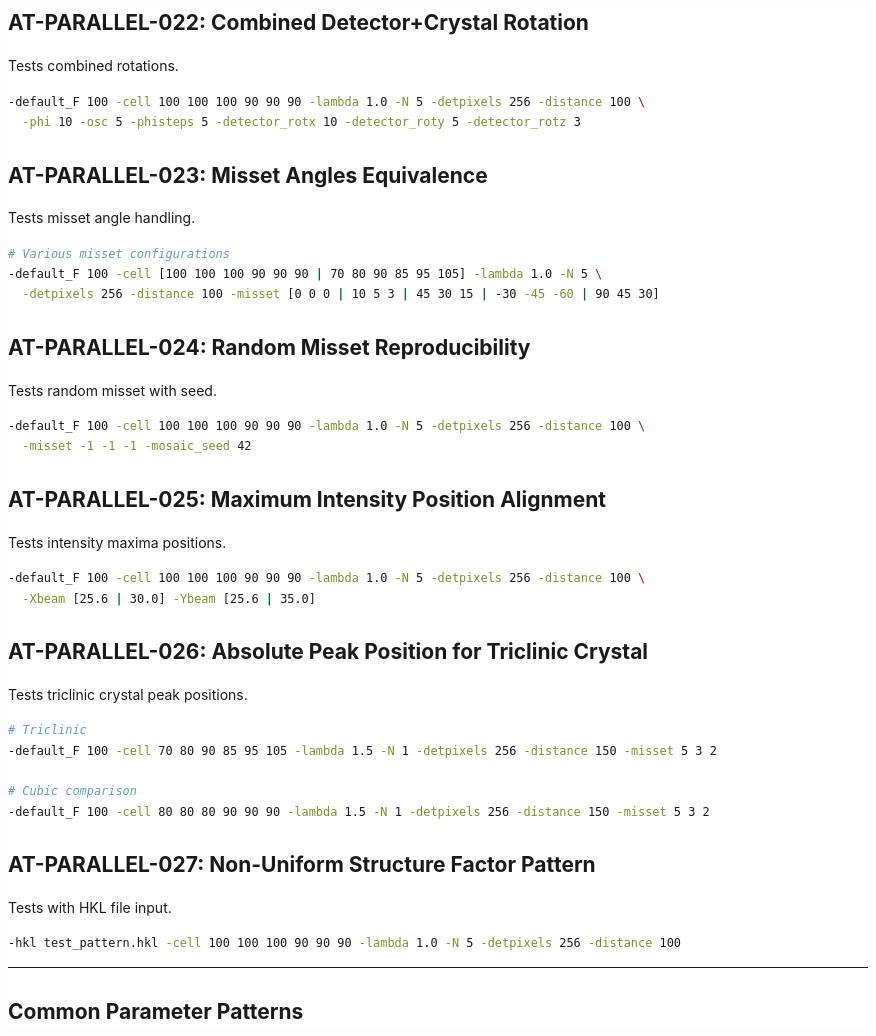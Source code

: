 ## AT-PARALLEL-022: Combined Detector+Crystal Rotation
Tests combined rotations.
```bash
-default_F 100 -cell 100 100 100 90 90 90 -lambda 1.0 -N 5 -detpixels 256 -distance 100 \
  -phi 10 -osc 5 -phisteps 5 -detector_rotx 10 -detector_roty 5 -detector_rotz 3
```

## AT-PARALLEL-023: Misset Angles Equivalence
Tests misset angle handling.
```bash
# Various misset configurations
-default_F 100 -cell [100 100 100 90 90 90 | 70 80 90 85 95 105] -lambda 1.0 -N 5 \
  -detpixels 256 -distance 100 -misset [0 0 0 | 10 5 3 | 45 30 15 | -30 -45 -60 | 90 45 30]
```

## AT-PARALLEL-024: Random Misset Reproducibility
Tests random misset with seed.
```bash
-default_F 100 -cell 100 100 100 90 90 90 -lambda 1.0 -N 5 -detpixels 256 -distance 100 \
  -misset -1 -1 -1 -mosaic_seed 42
```

## AT-PARALLEL-025: Maximum Intensity Position Alignment
Tests intensity maxima positions.
```bash
-default_F 100 -cell 100 100 100 90 90 90 -lambda 1.0 -N 5 -detpixels 256 -distance 100 \
  -Xbeam [25.6 | 30.0] -Ybeam [25.6 | 35.0]
```

## AT-PARALLEL-026: Absolute Peak Position for Triclinic Crystal
Tests triclinic crystal peak positions.
```bash
# Triclinic
-default_F 100 -cell 70 80 90 85 95 105 -lambda 1.5 -N 1 -detpixels 256 -distance 150 -misset 5 3 2

# Cubic comparison
-default_F 100 -cell 80 80 80 90 90 90 -lambda 1.5 -N 1 -detpixels 256 -distance 150 -misset 5 3 2
```

## AT-PARALLEL-027: Non-Uniform Structure Factor Pattern
Tests with HKL file input.
```bash
-hkl test_pattern.hkl -cell 100 100 100 90 90 90 -lambda 1.0 -N 5 -detpixels 256 -distance 100
```

---

## Common Parameter Patterns
